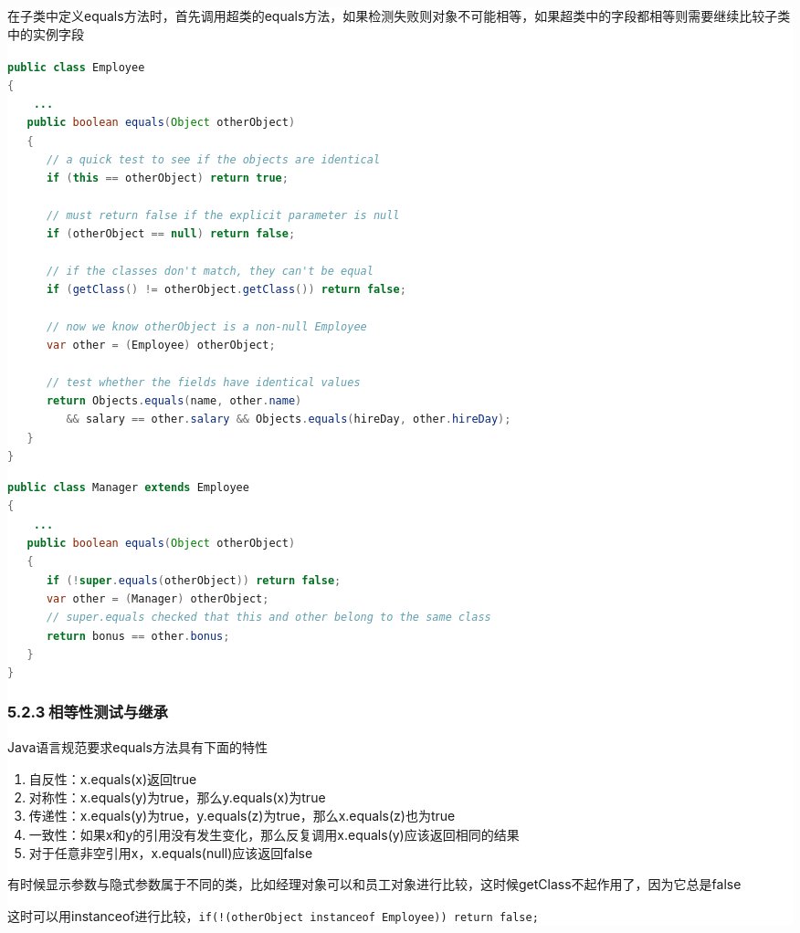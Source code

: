 
在子类中定义equals方法时，首先调用超类的equals方法，如果检测失败则对象不可能相等，如果超类中的字段都相等则需要继续比较子类中的实例字段

```java
public class Employee
{
    ...
   public boolean equals(Object otherObject)
   {
      // a quick test to see if the objects are identical
      if (this == otherObject) return true;

      // must return false if the explicit parameter is null
      if (otherObject == null) return false;

      // if the classes don't match, they can't be equal
      if (getClass() != otherObject.getClass()) return false;

      // now we know otherObject is a non-null Employee
      var other = (Employee) otherObject;

      // test whether the fields have identical values
      return Objects.equals(name, other.name) 
         && salary == other.salary && Objects.equals(hireDay, other.hireDay);
   }
}
```

```java
public class Manager extends Employee
{
    ...
   public boolean equals(Object otherObject)
   {
      if (!super.equals(otherObject)) return false;
      var other = (Manager) otherObject;
      // super.equals checked that this and other belong to the same class
      return bonus == other.bonus;
   }
}
```

### 5.2.3 相等性测试与继承

Java语言规范要求equals方法具有下面的特性

1. 自反性：x.equals(x)返回true
2. 对称性：x.equals(y)为true，那么y.equals(x)为true
3. 传递性：x.equals(y)为true，y.equals(z)为true，那么x.equals(z)也为true
4. 一致性：如果x和y的引用没有发生变化，那么反复调用x.equals(y)应该返回相同的结果
5. 对于任意非空引用x，x.equals(null)应该返回false

有时候显示参数与隐式参数属于不同的类，比如经理对象可以和员工对象进行比较，这时候getClass不起作用了，因为它总是false

这时可以用instanceof进行比较，`if(!(otherObject instanceof Employee)) return false;`
